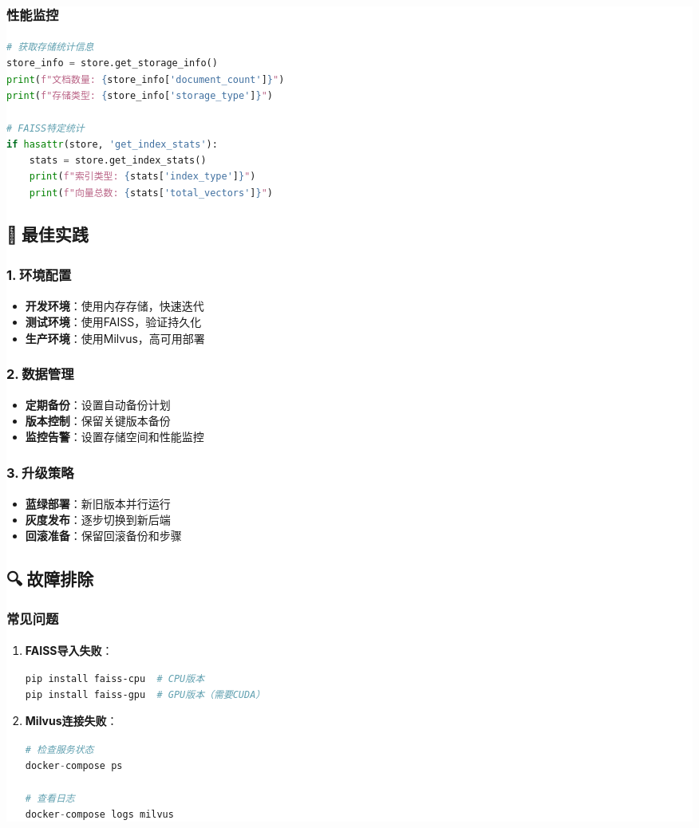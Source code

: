 ### 性能监控

```python
# 获取存储统计信息
store_info = store.get_storage_info()
print(f"文档数量: {store_info['document_count']}")
print(f"存储类型: {store_info['storage_type']}")

# FAISS特定统计
if hasattr(store, 'get_index_stats'):
    stats = store.get_index_stats()
    print(f"索引类型: {stats['index_type']}")
    print(f"向量总数: {stats['total_vectors']}")
```

## 🎯 最佳实践

### 1. 环境配置

- **开发环境**：使用内存存储，快速迭代
- **测试环境**：使用FAISS，验证持久化
- **生产环境**：使用Milvus，高可用部署

### 2. 数据管理

- **定期备份**：设置自动备份计划
- **版本控制**：保留关键版本备份
- **监控告警**：设置存储空间和性能监控

### 3. 升级策略

- **蓝绿部署**：新旧版本并行运行
- **灰度发布**：逐步切换到新后端
- **回滚准备**：保留回滚备份和步骤

## 🔍 故障排除

### 常见问题

1. **FAISS导入失败**：
   ```bash
   pip install faiss-cpu  # CPU版本
   pip install faiss-gpu  # GPU版本（需要CUDA）
   ```

2. **Milvus连接失败**：
   ```python
   # 检查服务状态
   docker-compose ps
   
   # 查看日志
   docker-compose logs milvus
   ```
